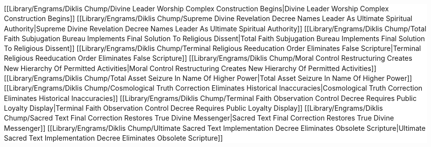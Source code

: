 [[Library/Engrams/Diklis Chump/Divine Leader Worship Complex Construction Begins\|Divine Leader Worship Complex Construction Begins]]
[[Library/Engrams/Diklis Chump/Supreme Divine Revelation Decree Names Leader As Ultimate Spiritual Authority\|Supreme Divine Revelation Decree Names Leader As Ultimate Spiritual Authority]]
[[Library/Engrams/Diklis Chump/Total Faith Subjugation Bureau Implements Final Solution To Religious Dissent\|Total Faith Subjugation Bureau Implements Final Solution To Religious Dissent]]
[[Library/Engrams/Diklis Chump/Terminal Religious Reeducation Order Eliminates False Scripture\|Terminal Religious Reeducation Order Eliminates False Scripture]]
[[Library/Engrams/Diklis Chump/Moral Control Restructuring Creates New Hierarchy Of Permitted Activities\|Moral Control Restructuring Creates New Hierarchy Of Permitted Activities]]
[[Library/Engrams/Diklis Chump/Total Asset Seizure In Name Of Higher Power\|Total Asset Seizure In Name Of Higher Power]]
[[Library/Engrams/Diklis Chump/Cosmological Truth Correction Eliminates Historical Inaccuracies\|Cosmological Truth Correction Eliminates Historical Inaccuracies]]
[[Library/Engrams/Diklis Chump/Terminal Faith Observation Control Decree Requires Public Loyalty Display\|Terminal Faith Observation Control Decree Requires Public Loyalty Display]]
[[Library/Engrams/Diklis Chump/Sacred Text Final Correction Restores True Divine Messenger\|Sacred Text Final Correction Restores True Divine Messenger]]
[[Library/Engrams/Diklis Chump/Ultimate Sacred Text Implementation Decree Eliminates Obsolete Scripture\|Ultimate Sacred Text Implementation Decree Eliminates Obsolete Scripture]]
